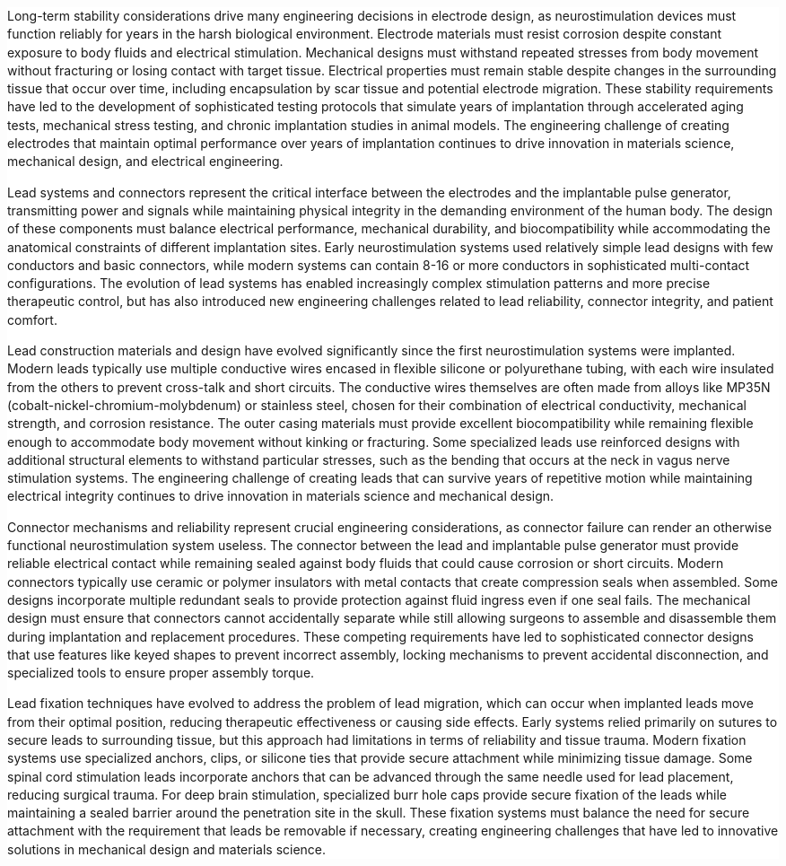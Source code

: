 Long-term stability considerations drive many engineering decisions in electrode design, as neurostimulation devices must function reliably for years in the harsh biological environment. Electrode materials must resist corrosion despite constant exposure to body fluids and electrical stimulation. Mechanical designs must withstand repeated stresses from body movement without fracturing or losing contact with target tissue. Electrical properties must remain stable despite changes in the surrounding tissue that occur over time, including encapsulation by scar tissue and potential electrode migration. These stability requirements have led to the development of sophisticated testing protocols that simulate years of implantation through accelerated aging tests, mechanical stress testing, and chronic implantation studies in animal models. The engineering challenge of creating electrodes that maintain optimal performance over years of implantation continues to drive innovation in materials science, mechanical design, and electrical engineering.

Lead systems and connectors represent the critical interface between the electrodes and the implantable pulse generator, transmitting power and signals while maintaining physical integrity in the demanding environment of the human body. The design of these components must balance electrical performance, mechanical durability, and biocompatibility while accommodating the anatomical constraints of different implantation sites. Early neurostimulation systems used relatively simple lead designs with few conductors and basic connectors, while modern systems can contain 8-16 or more conductors in sophisticated multi-contact configurations. The evolution of lead systems has enabled increasingly complex stimulation patterns and more precise therapeutic control, but has also introduced new engineering challenges related to lead reliability, connector integrity, and patient comfort.

Lead construction materials and design have evolved significantly since the first neurostimulation systems were implanted. Modern leads typically use multiple conductive wires encased in flexible silicone or polyurethane tubing, with each wire insulated from the others to prevent cross-talk and short circuits. The conductive wires themselves are often made from alloys like MP35N (cobalt-nickel-chromium-molybdenum) or stainless steel, chosen for their combination of electrical conductivity, mechanical strength, and corrosion resistance. The outer casing materials must provide excellent biocompatibility while remaining flexible enough to accommodate body movement without kinking or fracturing. Some specialized leads use reinforced designs with additional structural elements to withstand particular stresses, such as the bending that occurs at the neck in vagus nerve stimulation systems. The engineering challenge of creating leads that can survive years of repetitive motion while maintaining electrical integrity continues to drive innovation in materials science and mechanical design.

Connector mechanisms and reliability represent crucial engineering considerations, as connector failure can render an otherwise functional neurostimulation system useless. The connector between the lead and implantable pulse generator must provide reliable electrical contact while remaining sealed against body fluids that could cause corrosion or short circuits. Modern connectors typically use ceramic or polymer insulators with metal contacts that create compression seals when assembled. Some designs incorporate multiple redundant seals to provide protection against fluid ingress even if one seal fails. The mechanical design must ensure that connectors cannot accidentally separate while still allowing surgeons to assemble and disassemble them during implantation and replacement procedures. These competing requirements have led to sophisticated connector designs that use features like keyed shapes to prevent incorrect assembly, locking mechanisms to prevent accidental disconnection, and specialized tools to ensure proper assembly torque.

Lead fixation techniques have evolved to address the problem of lead migration, which can occur when implanted leads move from their optimal position, reducing therapeutic effectiveness or causing side effects. Early systems relied primarily on sutures to secure leads to surrounding tissue, but this approach had limitations in terms of reliability and tissue trauma. Modern fixation systems use specialized anchors, clips, or silicone ties that provide secure attachment while minimizing tissue damage. Some spinal cord stimulation leads incorporate anchors that can be advanced through the same needle used for lead placement, reducing surgical trauma. For deep brain stimulation, specialized burr hole caps provide secure fixation of the leads while maintaining a sealed barrier around the penetration site in the skull. These fixation systems must balance the need for secure attachment with the requirement that leads be removable if necessary, creating engineering challenges that have led to innovative solutions in mechanical design and materials science.
